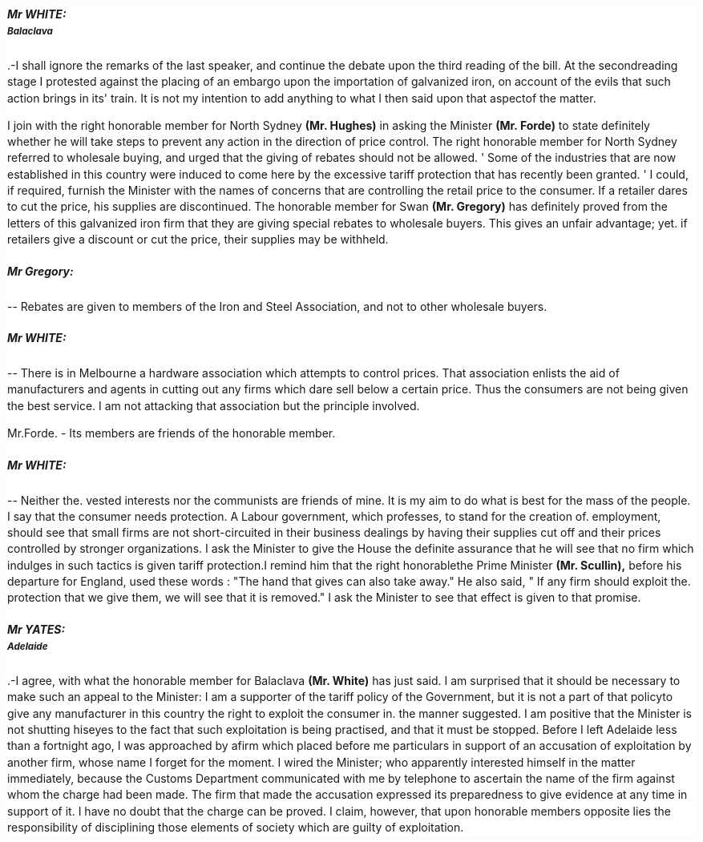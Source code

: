 ##### Mr WHITE:<br><small class="text-muted">Balaclava</small>

.-I shall ignore the remarks of the last  speaker,  and continue the debate upon the third reading of the bill. At the secondreading stage I protested against the placing of an embargo upon the importation of galvanized iron, on account of the evils that such action brings in its' train. It is not my intention to add anything to what I then said upon that aspectof the matter. 

I join with the right honorable member for North Sydney  **(Mr. Hughes)**  in asking the Minister  **(Mr. Forde)**  to state definitely whether he will take steps to prevent any action in the direction of price control. The right honorable member for North Sydney referred to wholesale buying, and urged that the giving of rebates should not be allowed. ' Some of the industries that are now established in this country were induced to come here by the excessive tariff protection that has recently been granted. ' I could, if required, furnish the Minister with the names of concerns that are controlling the retail price to the consumer. If a retailer dares to cut the price, his supplies are discontinued. The honorable member for Swan  **(Mr. Gregory)**  has definitely proved from the letters of this galvanized iron firm that they are giving special rebates to wholesale buyers. This gives an unfair advantage; yet. if retailers give a discount or cut the price, their supplies may be withheld. 

##### Mr Gregory:

-- Rebates are given to members of the Iron and Steel Association, and not to other wholesale buyers. 

##### Mr WHITE:

-- There is in Melbourne a hardware association which attempts to control prices. That association enlists the aid of manufacturers and agents in cutting out any firms which dare sell below a certain price. Thus the consumers are not being given the best service. I am not attacking that association but the principle involved. 

Mr.Forde. - Its members are friends of the honorable member. 

##### Mr WHITE:

-- Neither the. vested interests nor the communists are friends of mine. It is my aim to do what is best for the mass of the people. I say that the consumer needs protection. A Labour government, which professes, to stand for the creation of. employment, should see that small firms are not short-circuited in their business dealings by having their supplies cut off and their prices controlled by stronger organizations. I ask the Minister to give the House the definite assurance that he will see that no firm which indulges in such tactics is given tariff protection.I remind him that the right honorablethe Prime Minister  **(Mr. Scullin),**  before his departure for England, used these words : "The hand that gives can also take away." He also said, " If any firm should exploit the. protection that we give them, we will see that it is removed." I ask the Minister to see that effect is given to that promise. 

##### Mr YATES:<br><small class="text-muted">Adelaide</small>

.-I agree, with what the honorable member for Balaclava  **(Mr. White)**  has just said. I am surprised that it should be necessary to make such an appeal to the Minister: I am a supporter of the tariff policy of the Government, but it is not a part of that policyto give any manufacturer in this country the right to exploit the consumer in. the manner suggested. I am positive that the Minister is not shutting hiseyes to the fact that such exploitation is being practised, and that it must be stopped. Before I left Adelaide less than a fortnight ago, I was approached by afirm which placed before me particulars in support of an accusation of exploitation by another firm, whose name I forget for the moment. I wired the Minister; who apparently interested himself in the matter immediately, because the Customs Department communicated with me by telephone to ascertain the name of the firm against whom the charge had been made. The firm that made the accusation expressed its preparedness to give evidence at any time in support of it. I have no doubt that the charge can be proved. I claim, however, that upon honorable members opposite lies the responsibility of disciplining those elements of society which are guilty of exploitation. 

